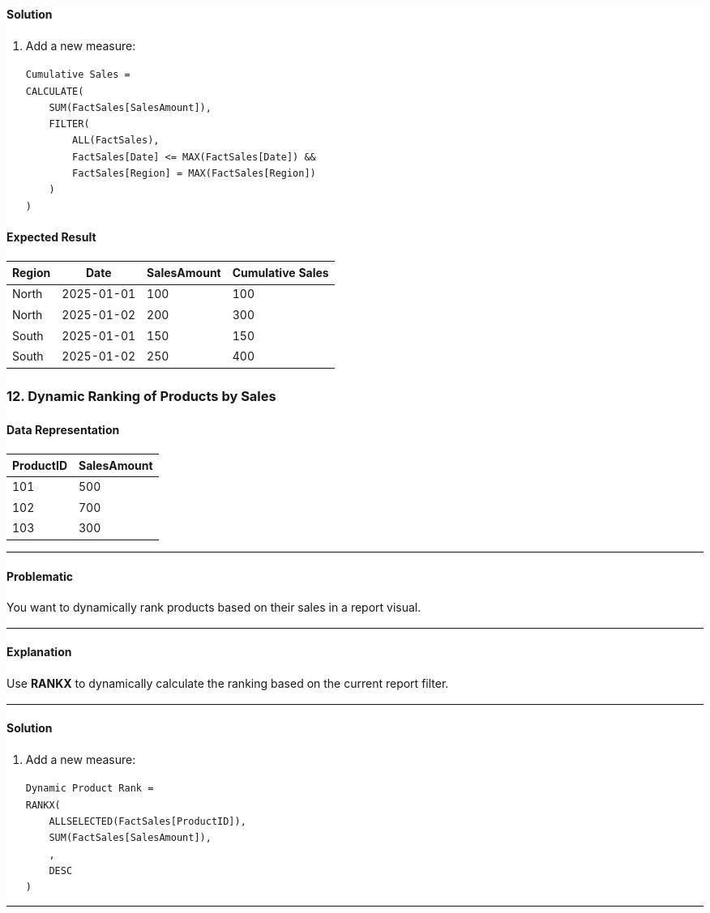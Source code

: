 #### **Solution**
1. Add a new measure:
   ```DAX
   Cumulative Sales = 
   CALCULATE(
       SUM(FactSales[SalesAmount]),
       FILTER(
           ALL(FactSales),
           FactSales[Date] <= MAX(FactSales[Date]) &&
           FactSales[Region] = MAX(FactSales[Region])
       )
   )
   ```



#### **Expected Result**
| **Region** | **Date**       | **SalesAmount** | **Cumulative Sales** |
|------------|----------------|-----------------|-----------------------|
| North      | 2025-01-01    | 100             | 100                   |
| North      | 2025-01-02    | 200             | 300                   |
| South      | 2025-01-01    | 150             | 150                   |
| South      | 2025-01-02    | 250             | 400                   |


### **12. Dynamic Ranking of Products by Sales**

#### **Data Representation**
| **ProductID** | **SalesAmount** |
|---------------|-----------------|
| 101           | 500             |
| 102           | 700             |
| 103           | 300             |

---

#### **Problematic**
You want to dynamically rank products based on their sales in a report visual.

---

#### **Explanation**
Use **RANKX** to dynamically calculate the ranking based on the current report filter.

---

#### **Solution**
1. Add a new measure:
   ```DAX
   Dynamic Product Rank = 
   RANKX(
       ALLSELECTED(FactSales[ProductID]),
       SUM(FactSales[SalesAmount]),
       ,
       DESC
   )
   ```

---